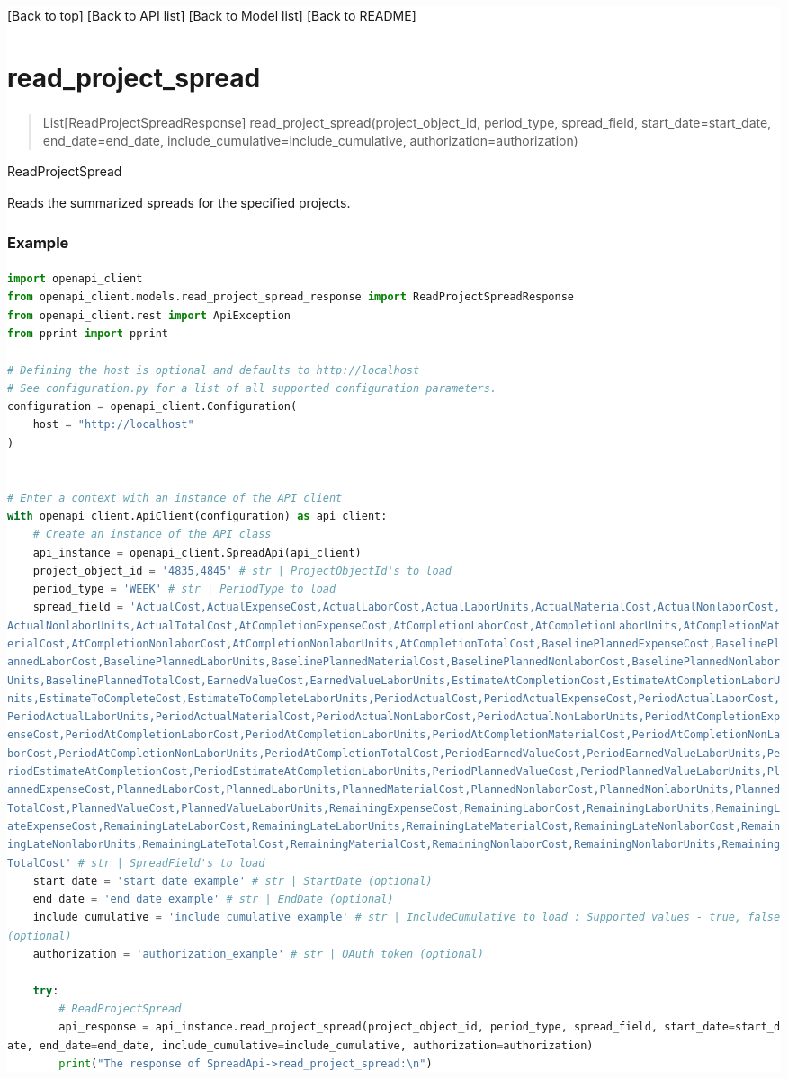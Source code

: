 [[Back to top]](#) [[Back to API list]](../README.md#documentation-for-api-endpoints) [[Back to Model list]](../README.md#documentation-for-models) [[Back to README]](../README.md)

# **read_project_spread**
> List[ReadProjectSpreadResponse] read_project_spread(project_object_id, period_type, spread_field, start_date=start_date, end_date=end_date, include_cumulative=include_cumulative, authorization=authorization)

ReadProjectSpread

Reads the summarized spreads for the specified projects.

### Example


```python
import openapi_client
from openapi_client.models.read_project_spread_response import ReadProjectSpreadResponse
from openapi_client.rest import ApiException
from pprint import pprint

# Defining the host is optional and defaults to http://localhost
# See configuration.py for a list of all supported configuration parameters.
configuration = openapi_client.Configuration(
    host = "http://localhost"
)


# Enter a context with an instance of the API client
with openapi_client.ApiClient(configuration) as api_client:
    # Create an instance of the API class
    api_instance = openapi_client.SpreadApi(api_client)
    project_object_id = '4835,4845' # str | ProjectObjectId's to load
    period_type = 'WEEK' # str | PeriodType to load
    spread_field = 'ActualCost,ActualExpenseCost,ActualLaborCost,ActualLaborUnits,ActualMaterialCost,ActualNonlaborCost,ActualNonlaborUnits,ActualTotalCost,AtCompletionExpenseCost,AtCompletionLaborCost,AtCompletionLaborUnits,AtCompletionMaterialCost,AtCompletionNonlaborCost,AtCompletionNonlaborUnits,AtCompletionTotalCost,BaselinePlannedExpenseCost,BaselinePlannedLaborCost,BaselinePlannedLaborUnits,BaselinePlannedMaterialCost,BaselinePlannedNonlaborCost,BaselinePlannedNonlaborUnits,BaselinePlannedTotalCost,EarnedValueCost,EarnedValueLaborUnits,EstimateAtCompletionCost,EstimateAtCompletionLaborUnits,EstimateToCompleteCost,EstimateToCompleteLaborUnits,PeriodActualCost,PeriodActualExpenseCost,PeriodActualLaborCost,PeriodActualLaborUnits,PeriodActualMaterialCost,PeriodActualNonLaborCost,PeriodActualNonLaborUnits,PeriodAtCompletionExpenseCost,PeriodAtCompletionLaborCost,PeriodAtCompletionLaborUnits,PeriodAtCompletionMaterialCost,PeriodAtCompletionNonLaborCost,PeriodAtCompletionNonLaborUnits,PeriodAtCompletionTotalCost,PeriodEarnedValueCost,PeriodEarnedValueLaborUnits,PeriodEstimateAtCompletionCost,PeriodEstimateAtCompletionLaborUnits,PeriodPlannedValueCost,PeriodPlannedValueLaborUnits,PlannedExpenseCost,PlannedLaborCost,PlannedLaborUnits,PlannedMaterialCost,PlannedNonlaborCost,PlannedNonlaborUnits,PlannedTotalCost,PlannedValueCost,PlannedValueLaborUnits,RemainingExpenseCost,RemainingLaborCost,RemainingLaborUnits,RemainingLateExpenseCost,RemainingLateLaborCost,RemainingLateLaborUnits,RemainingLateMaterialCost,RemainingLateNonlaborCost,RemainingLateNonlaborUnits,RemainingLateTotalCost,RemainingMaterialCost,RemainingNonlaborCost,RemainingNonlaborUnits,RemainingTotalCost' # str | SpreadField's to load
    start_date = 'start_date_example' # str | StartDate (optional)
    end_date = 'end_date_example' # str | EndDate (optional)
    include_cumulative = 'include_cumulative_example' # str | IncludeCumulative to load : Supported values - true, false (optional)
    authorization = 'authorization_example' # str | OAuth token (optional)

    try:
        # ReadProjectSpread
        api_response = api_instance.read_project_spread(project_object_id, period_type, spread_field, start_date=start_date, end_date=end_date, include_cumulative=include_cumulative, authorization=authorization)
        print("The response of SpreadApi->read_project_spread:\n")
```